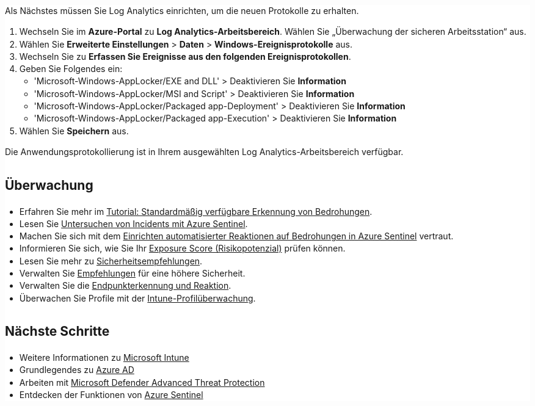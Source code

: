Als Nächstes müssen Sie Log Analytics einrichten, um die neuen Protokolle zu erhalten.
1. Wechseln Sie im **Azure-Portal** zu **Log Analytics-Arbeitsbereich**. Wählen Sie „Überwachung der sicheren Arbeitsstation“ aus.
1. Wählen Sie **Erweiterte Einstellungen** > **Daten** > **Windows-Ereignisprotokolle** aus.
1. Wechseln Sie zu **Erfassen Sie Ereignisse aus den folgenden Ereignisprotokollen**. 
1. Geben Sie Folgendes ein:
   * 'Microsoft-Windows-AppLocker/EXE and DLL' > Deaktivieren Sie **Information**
   * 'Microsoft-Windows-AppLocker/MSI and Script' > Deaktivieren Sie **Information**
   * 'Microsoft-Windows-AppLocker/Packaged app-Deployment' > Deaktivieren Sie **Information**
   * 'Microsoft-Windows-AppLocker/Packaged app-Execution' > Deaktivieren Sie **Information**
1. Wählen Sie **Speichern** aus.

Die Anwendungsprotokollierung ist in Ihrem ausgewählten Log Analytics-Arbeitsbereich verfügbar.

## <a name="monitoring"></a>Überwachung

* Erfahren Sie mehr im [Tutorial: Standardmäßig verfügbare Erkennung von Bedrohungen](/azure/sentinel/tutorial-detect-threats).
* Lesen Sie [Untersuchen von Incidents mit Azure Sentinel](/azure/sentinel/tutorial-investigate-cases).
* Machen Sie sich mit dem [Einrichten automatisierter Reaktionen auf Bedrohungen in Azure Sentinel](/azure/sentinel/tutorial-respond-threats-playbook) vertraut.
* Informieren Sie sich, wie Sie Ihr [Exposure Score (Risikopotenzial)](/windows/security/threat-protection/microsoft-defender-atp/tvm-exposure-score) prüfen können.
* Lesen Sie mehr zu [Sicherheitsempfehlungen](/windows/security/threat-protection/microsoft-defender-atp/tvm-security-recommendation).
* Verwalten Sie [Empfehlungen](/windows/security/threat-protection/microsoft-defender-atp/tvm-remediation) für eine höhere Sicherheit.
* Verwalten Sie die [Endpunkterkennung und Reaktion](/windows/security/threat-protection/microsoft-defender-atp/overview-endpoint-detection-response).
* Überwachen Sie Profile mit der [Intune-Profilüberwachung](/intune/device-profile-monitor).

## <a name="next-steps"></a>Nächste Schritte

* Weitere Informationen zu [Microsoft Intune](/intune/index)
* Grundlegendes zu [Azure AD](../index.yml)
* Arbeiten mit [Microsoft Defender Advanced Threat Protection](/windows/security/threat-protection/microsoft-defender-atp/microsoft-defender-advanced-threat-protection)
* Entdecken der Funktionen von [Azure Sentinel](/azure/sentinel/)
